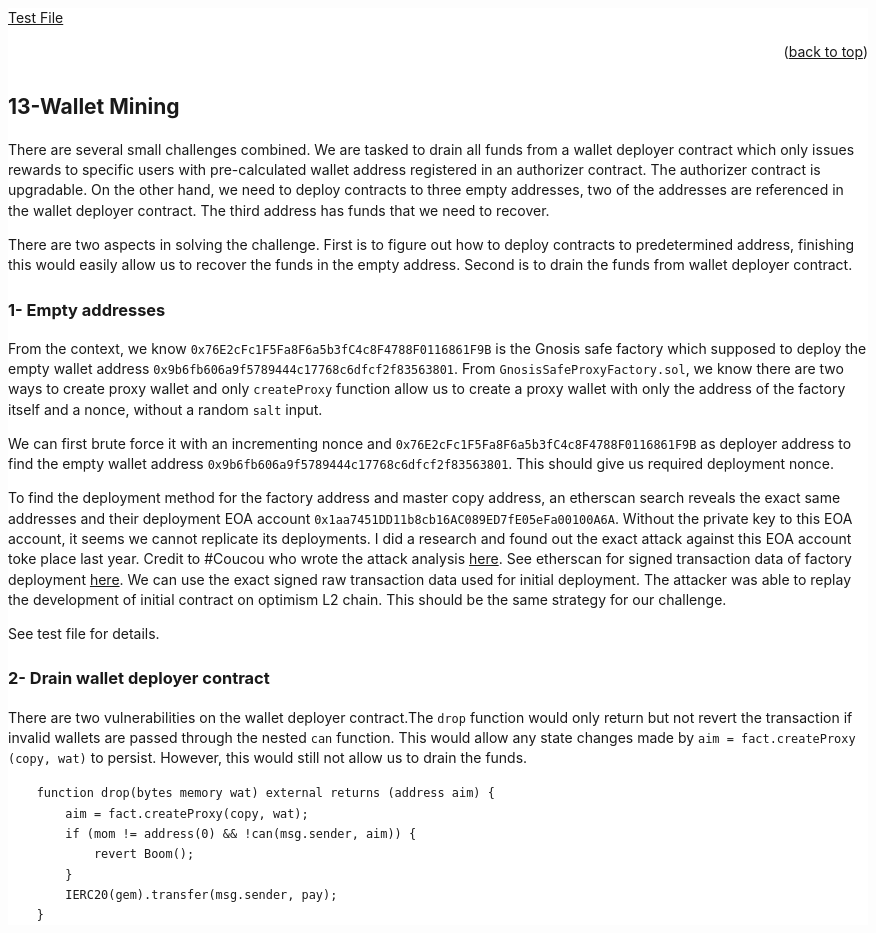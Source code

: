 [Test File](test/climber/climber.challenge.js)

<p align="right">(<a href="#readme-top">back to top</a>)</p>

## 13-Wallet Mining

There are several small challenges combined. We are tasked to drain all funds from a wallet deployer contract which only issues rewards to specific users with pre-calculated wallet address registered in an authorizer contract. The authorizer contract is upgradable. On the other hand, we need to deploy contracts to three empty addresses, two of the addresses are referenced in the wallet deployer contract. The third address has funds that we need to recover.

There are two aspects in solving the challenge. First is to figure out how to deploy contracts to predetermined address, finishing this would easily allow us to recover the funds in the empty address. Second is to drain the funds from wallet deployer contract.

### 1- Empty addresses

From the context, we know `0x76E2cFc1F5Fa8F6a5b3fC4c8F4788F0116861F9B` is the Gnosis safe factory which supposed to deploy the empty wallet address `0x9b6fb606a9f5789444c17768c6dfcf2f83563801`. From `GnosisSafeProxyFactory.sol`, we know there are two ways to create proxy wallet and only `createProxy` function allow us to create a proxy wallet with only the address of the factory itself and a nonce, without a random `salt` input.

We can first brute force it with an incrementing nonce and `0x76E2cFc1F5Fa8F6a5b3fC4c8F4788F0116861F9B` as deployer address to find the empty wallet address `0x9b6fb606a9f5789444c17768c6dfcf2f83563801`. This should give us required deployment nonce.

To find the deployment method for the factory address and master copy address, an etherscan search reveals the exact same addresses and their deployment EOA account `0x1aa7451DD11b8cb16AC089ED7fE05eFa00100A6A`. Without the private key to this EOA account, it seems we cannot replicate its deployments. I did a research and found out the exact attack against this EOA account toke place last year.
Credit to #Coucou who wrote the attack analysis [here](https://mirror.xyz/0xbuidlerdao.eth/lOE5VN-BHI0olGOXe27F0auviIuoSlnou_9t3XRJseY). See etherscan for signed transaction data of factory deployment [here](https://etherscan.io/getRawTx?tx=0x06d2fa464546e99d2147e1fc997ddb624cec9c8c5e25a050cc381ee8a384eed3). We can use the exact signed raw transaction data used for initial deployment. The attacker was able to replay the development of initial contract on optimism L2 chain. This should be the same strategy for our challenge.

See test file for details.

### 2- Drain wallet deployer contract

There are two vulnerabilities on the wallet deployer contract.The `drop` function would only return but not revert the transaction if invalid wallets are passed through the nested `can` function. This would allow any state changes made by `aim = fact.createProxy(copy, wat)` to persist. However, this would still not allow us to drain the funds.

```solidity
    function drop(bytes memory wat) external returns (address aim) {
        aim = fact.createProxy(copy, wat);
        if (mom != address(0) && !can(msg.sender, aim)) {
            revert Boom();
        }
        IERC20(gem).transfer(msg.sender, pay);
    }

```
